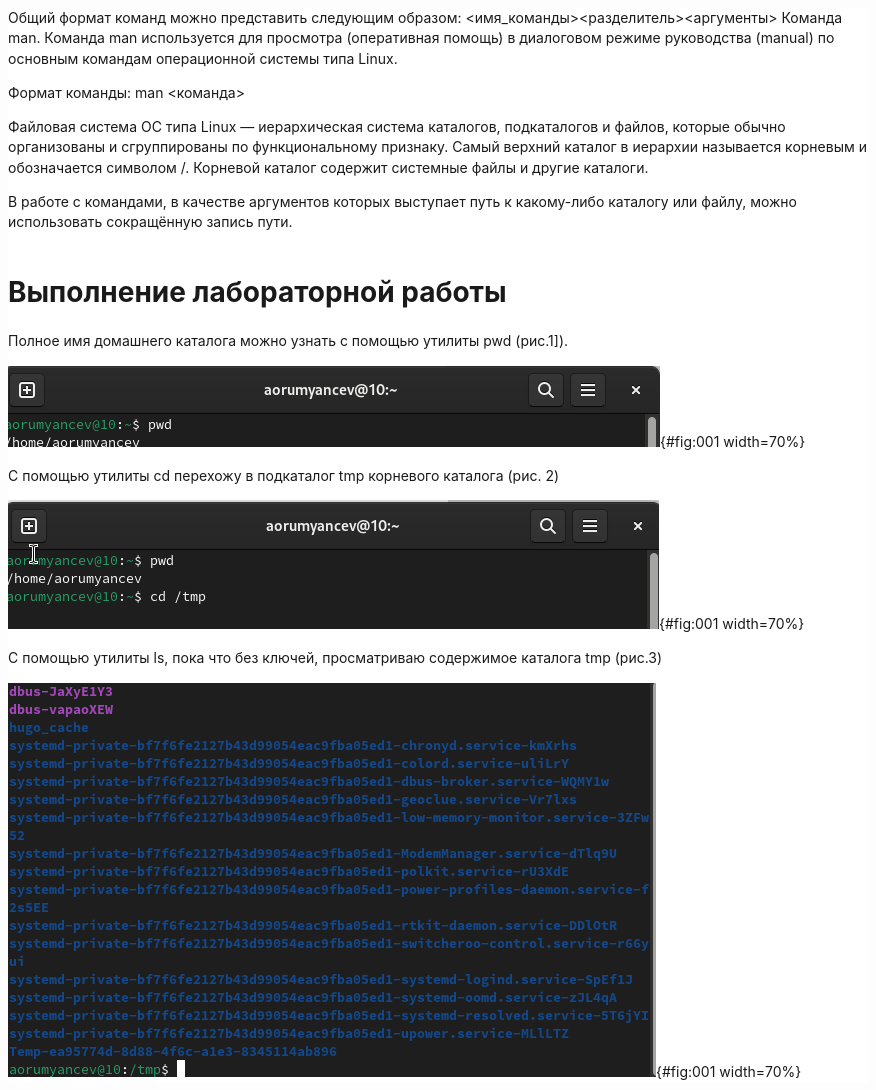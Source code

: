 Общий формат команд можно представить следующим образом: <имя_команды><разделитель><аргументы> Команда man. Команда man используется для просмотра (оперативная помощь) в диалоговом режиме руководства (manual) по основным командам операционной системы типа Linux.

Формат команды: man <команда>

Файловая система ОС типа Linux — иерархическая система каталогов, подкаталогов и файлов, которые обычно организованы и сгруппированы по функциональному признаку. Самый верхний каталог в иерархии называется корневым и обозначается символом /. Корневой каталог содержит системные файлы и другие каталоги.

В работе с командами, в качестве аргументов которых выступает путь к какому-либо каталогу или файлу, можно использовать сокращённую запись пути.



# Выполнение лабораторной работы

Полное имя домашнего каталога можно узнать с помощью утилиты pwd (рис.1]).

![](image/1.png){#fig:001 width=70%}

С помощью утилиты cd перехожу в подкаталог tmp корневого каталога (рис. 2)

![](image/2.png){#fig:001 width=70%}

С помощью утилиты ls, пока что без ключей, просматриваю содержимое каталога tmp (рис.3)

![](image/3.png){#fig:001 width=70%}
